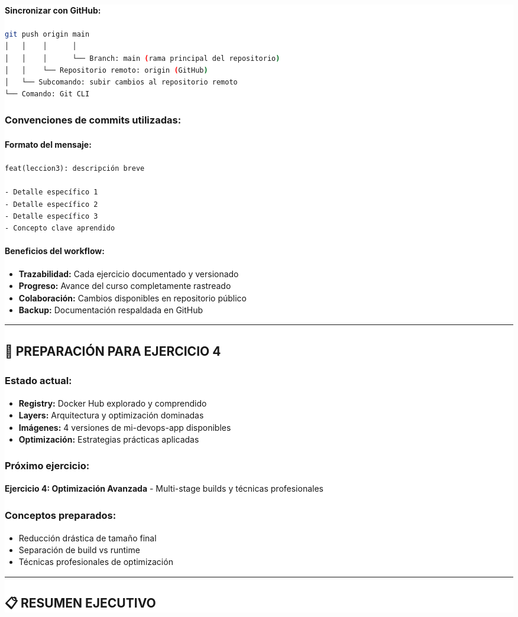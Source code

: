 #### **Sincronizar con GitHub:**
```bash
git push origin main
│   │    │      │
│   │    │      └── Branch: main (rama principal del repositorio)
│   │    └── Repositorio remoto: origin (GitHub)
│   └── Subcomando: subir cambios al repositorio remoto
└── Comando: Git CLI
```

### **Convenciones de commits utilizadas:**

#### **Formato del mensaje:**
```
feat(leccion3): descripción breve

- Detalle específico 1
- Detalle específico 2
- Detalle específico 3
- Concepto clave aprendido
```

#### **Beneficios del workflow:**
- **Trazabilidad:** Cada ejercicio documentado y versionado
- **Progreso:** Avance del curso completamente rastreado
- **Colaboración:** Cambios disponibles en repositorio público
- **Backup:** Documentación respaldada en GitHub

---

## **🚀 PREPARACIÓN PARA EJERCICIO 4**

### **Estado actual:**
- **Registry:** Docker Hub explorado y comprendido
- **Layers:** Arquitectura y optimización dominadas
- **Imágenes:** 4 versiones de mi-devops-app disponibles
- **Optimización:** Estrategias prácticas aplicadas

### **Próximo ejercicio:**
**Ejercicio 4: Optimización Avanzada** - Multi-stage builds y técnicas profesionales

### **Conceptos preparados:**
- Reducción drástica de tamaño final
- Separación de build vs runtime
- Técnicas profesionales de optimización

---

## **📋 RESUMEN EJECUTIVO**
